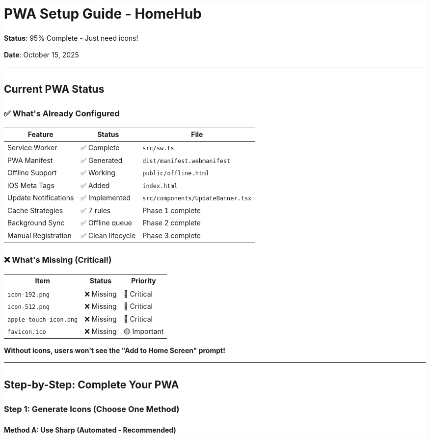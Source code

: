 # PWA Setup Guide - HomeHub

**Status**: 95% Complete - Just need icons!

**Date**: October 15, 2025

---

## Current PWA Status

### ✅ What's Already Configured

| Feature              | Status             | File                              |
| -------------------- | ------------------ | --------------------------------- |
| Service Worker       | ✅ Complete        | `src/sw.ts`                       |
| PWA Manifest         | ✅ Generated       | `dist/manifest.webmanifest`       |
| Offline Support      | ✅ Working         | `public/offline.html`             |
| iOS Meta Tags        | ✅ Added           | `index.html`                      |
| Update Notifications | ✅ Implemented     | `src/components/UpdateBanner.tsx` |
| Cache Strategies     | ✅ 7 rules         | Phase 1 complete                  |
| Background Sync      | ✅ Offline queue   | Phase 2 complete                  |
| Manual Registration  | ✅ Clean lifecycle | Phase 3 complete                  |

### ❌ What's Missing (Critical!)

| Item                   | Status     | Priority     |
| ---------------------- | ---------- | ------------ |
| `icon-192.png`         | ❌ Missing | 🔴 Critical  |
| `icon-512.png`         | ❌ Missing | 🔴 Critical  |
| `apple-touch-icon.png` | ❌ Missing | 🔴 Critical  |
| `favicon.ico`          | ❌ Missing | 🟡 Important |

**Without icons, users won't see the "Add to Home Screen" prompt!**

---

## Step-by-Step: Complete Your PWA

### Step 1: Generate Icons (Choose One Method)

#### Method A: Use Sharp (Automated - Recommended)
